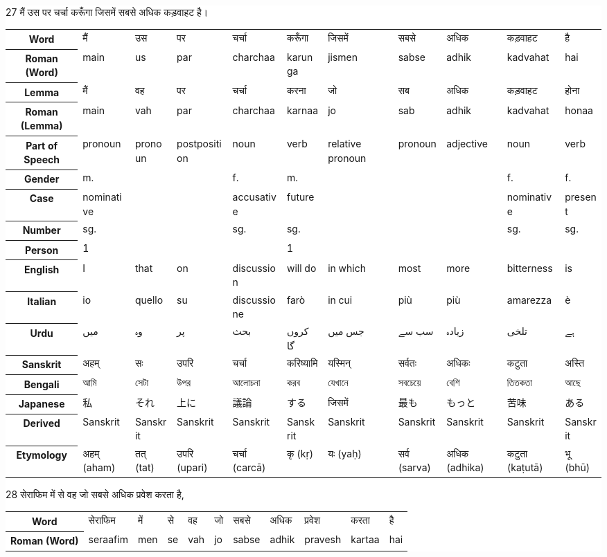 27 मैं उस पर चर्चा करूँगा जिसमें सबसे अधिक कड़वाहट है।

<table>
<tr><th>Word</th><td>मैं</td><td>उस</td><td>पर</td><td>चर्चा</td><td>करूँगा</td><td>जिसमें</td><td>सबसे</td><td>अधिक</td><td>कड़वाहट</td><td>है</td></tr>
<tr><th>Roman (Word)</th><td>main</td><td>us</td><td>par</td><td>charchaa</td><td>karunga</td><td>jismen</td><td>sabse</td><td>adhik</td><td>kadvahat</td><td>hai</td></tr>
<tr><th>Lemma</th><td>मैं</td><td>वह</td><td>पर</td><td>चर्चा</td><td>करना</td><td>जो</td><td>सब</td><td>अधिक</td><td>कड़वाहट</td><td>होना</td></tr>
<tr><th>Roman (Lemma)</th><td>main</td><td>vah</td><td>par</td><td>charchaa</td><td>karnaa</td><td>jo</td><td>sab</td><td>adhik</td><td>kadvahat</td><td>honaa</td></tr>
<tr><th>Part of Speech</th><td>pronoun</td><td>pronoun</td><td>postposition</td><td>noun</td><td>verb</td><td>relative pronoun</td><td>pronoun</td><td>adjective</td><td>noun</td><td>verb</td></tr>
<tr><th>Gender</th><td>m.</td><td></td><td></td><td>f.</td><td>m.</td><td></td><td></td><td></td><td>f.</td><td>f.</td></tr>
<tr><th>Case</th><td>nominative</td><td></td><td></td><td>accusative</td><td>future</td><td></td><td></td><td></td><td>nominative</td><td>present</td></tr>
<tr><th>Number</th><td>sg.</td><td></td><td></td><td>sg.</td><td>sg.</td><td></td><td></td><td></td><td>sg.</td><td>sg.</td></tr>
<tr><th>Person</th><td>1</td><td></td><td></td><td></td><td>1</td><td></td><td></td><td></td><td></td><td></td></tr>
<tr><th>English</th><td>I</td><td>that</td><td>on</td><td>discussion</td><td>will do</td><td>in which</td><td>most</td><td>more</td><td>bitterness</td><td>is</td></tr>
<tr><th>Italian</th><td>io</td><td>quello</td><td>su</td><td>discussione</td><td>farò</td><td>in cui</td><td>più</td><td>più</td><td>amarezza</td><td>è</td></tr>
<tr><th>Urdu</th><td>میں</td><td>وہ</td><td>پر</td><td>بحث</td><td>کروں گا</td><td>جس میں</td><td>سب سے</td><td>زیادہ</td><td>تلخی</td><td>ہے</td></tr>
<tr><th>Sanskrit</th><td>अहम्</td><td>सः</td><td>उपरि</td><td>चर्चा</td><td>करिष्यामि</td><td>यस्मिन्</td><td>सर्वतः</td><td>अधिकः</td><td>कटुता</td><td>अस्ति</td></tr>
<tr><th>Bengali</th><td>আমি</td><td>সেটা</td><td>উপর</td><td>আলোচনা</td><td>করব</td><td>যেখানে</td><td>সবচেয়ে</td><td>বেশি</td><td>তিতকতা</td><td>আছে</td></tr>
<tr><th>Japanese</th><td>私</td><td>それ</td><td>上に</td><td>議論</td><td>する</td><td>जिसमें</td><td>最も</td><td>もっと</td><td>苦味</td><td>ある</td></tr>
<tr><th>Derived</th><td>Sanskrit</td><td>Sanskrit</td><td>Sanskrit</td><td>Sanskrit</td><td>Sanskrit</td><td>Sanskrit</td><td>Sanskrit</td><td>Sanskrit</td><td>Sanskrit</td><td>Sanskrit</td></tr>
<tr><th>Etymology</th><td>अहम् (aham)</td><td>तत् (tat)</td><td>उपरि (upari)</td><td>चर्चा (carcā)</td><td>कृ (kṛ)</td><td>यः (yaḥ)</td><td>सर्व (sarva)</td><td>अधिक (adhika)</td><td>कटुता (kaṭutā)</td><td>भू (bhū)</td></tr>
</table>

28 सेराफिम में से वह जो सबसे अधिक प्रवेश करता है,

<table>
<tr><th>Word</th><td>सेराफिम</td><td>में</td><td>से</td><td>वह</td><td>जो</td><td>सबसे</td><td>अधिक</td><td>प्रवेश</td><td>करता</td><td>है</td></tr>
<tr><th>Roman (Word)</th><td>seraafim</td><td>men</td><td>se</td><td>vah</td><td>jo</td><td>sabse</td><td>adhik</td><td>pravesh</td><td>kartaa</td><td>hai</td></tr>
